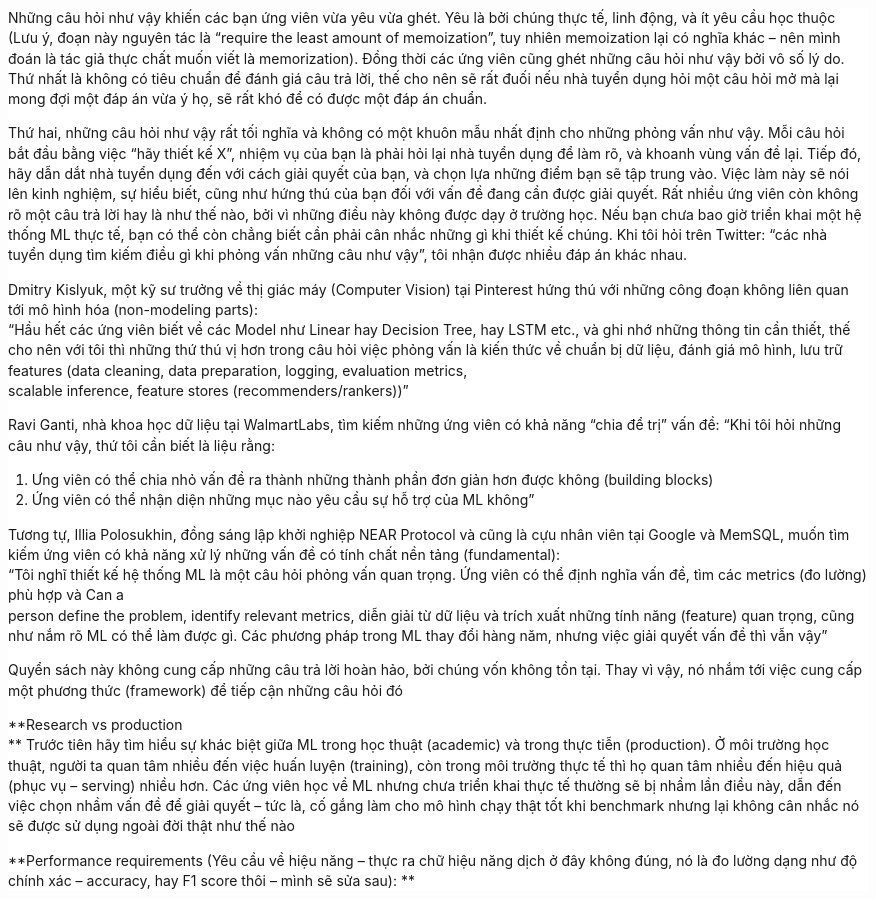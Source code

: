 Những câu hỏi như vậy khiến các bạn ứng viên vừa yêu vừa ghét. Yêu là bởi chúng thực tế, linh động, và ít yêu cầu học thuộc (Lưu ý, đoạn này nguyên tác là &#8220;require the least amount of memoization&#8221;, tuy nhiên memoization lại có nghĩa khác &#8211; nên mình đoán là tác giả thực chất muốn viết là memorization). Đồng thời các ứng viên cũng ghét những câu hỏi như vậy bởi vô số lý do. Thứ nhất là không có tiêu chuẩn để đánh giá câu trả lời, thế cho nên sẽ rất đuối nếu nhà tuyển dụng hỏi một câu hỏi mở mà lại mong đợi một đáp án vừa ý họ, sẽ rất khó để có được một đáp án chuẩn.

Thứ hai, những câu hỏi như vậy rất tối nghĩa và không có một khuôn mẫu nhất định cho những phỏng vấn như vậy. Mỗi câu hỏi bắt đầu bằng việc &#8220;hãy thiết kế X&#8221;, nhiệm vụ của bạn là phải hỏi lại nhà tuyển dụng để làm rõ, và khoanh vùng vấn đề lại. Tiếp đó, hãy dẫn dắt nhà tuyển dụng đến với cách giải quyết của bạn, và chọn lựa những điểm bạn sẽ tập trung vào. Việc làm này sẽ nói lên kinh nghiệm, sự hiểu biết, cũng như hứng thú của bạn đối với vấn đề đang cần được giải quyết. Rất nhiều ứng viên còn không rõ một câu trả lời hay là như thế nào, bởi vì những điều này không được dạy ở trường học. Nếu bạn chưa bao giờ triển khai một hệ thống ML thực tế, bạn có thể còn chẳng biết cần phải cân nhắc những gì khi thiết kế chúng. Khi tôi hỏi trên Twitter: &#8220;các nhà tuyển dụng tìm kiếm điều gì khi phỏng vấn những câu như vậy&#8221;, tôi nhận được nhiều đáp án khác nhau. 

Dmitry Kislyuk, một kỹ sư trưởng về thị giác máy (Computer Vision) tại Pinterest hứng thú với những công đoạn không liên quan tới mô hình hóa (non-modeling parts):  
&#8220;Hầu hết các ứng viên biết về các Model như Linear hay Decision Tree, hay LSTM etc., và ghi nhớ những thông tin cần thiết, thế cho nên với tôi thì những thứ thú vị hơn trong câu hỏi việc phỏng vấn là kiến thức về chuẩn bị dữ liệu, đánh giá mô hình, lưu trữ features (data cleaning, data preparation, logging, evaluation metrics,  
scalable inference, feature stores (recommenders/rankers))&#8221;

Ravi Ganti, nhà khoa học dữ liệu tại WalmartLabs, tìm kiếm những ứng viên có khả năng &#8220;chia để trị&#8221; vấn đề: &#8220;Khi tôi hỏi những câu như vậy, thứ tôi cần biết là liệu rằng:  
1. Ưng viên có thể chia nhỏ vấn đề ra thành những thành phần đơn giản hơn được không (building blocks)  
2. Ứng viên có thể nhận diện những mục nào yêu cầu sự hỗ trợ của ML không&#8221;  
  
Tương tự, Illia Polosukhin, đồng sáng lập khởi nghiệp NEAR Protocol và cũng là cựu nhân viên tại Google và MemSQL, muốn tìm kiếm ứng viên có khả năng xử lý những vấn đề có tính chất nền tảng (fundamental):  
&#8220;Tôi nghĩ thiết kế hệ thống ML là một câu hỏi phỏng vấn quan trọng. Ứng viên có thể định nghĩa vấn đề, tìm các metrics (đo lường) phù hợp và Can a  
person define the problem, identify relevant metrics, diễn giải từ dữ liệu và trích xuất những tính năng (feature) quan trọng, cũng như nắm rõ ML có thể làm được gì. Các phương pháp trong ML thay đổi hàng năm, nhưng việc giải quyết vấn đề thì vẫn vậy&#8221;  


Quyển sách này không cung cấp những câu trả lời hoàn hảo, bởi chúng vốn không tồn tại. Thay vì vậy, nó nhắm tới việc cung cấp một phương thức (framework) để tiếp cận những câu hỏi đó

**Research vs production  
** Trước tiên hãy tìm hiểu sự khác biệt giữa ML trong học thuật (academic) và trong thực tiễn (production). Ở môi trường học thuật, người ta quan tâm nhiều đến việc huấn luyện (training), còn trong môi trường thực tế thì họ quan tâm nhiều đến hiệu quả (phục vụ &#8211; serving) nhiều hơn. Các ứng viên học về ML nhưng chưa triển khai thực tế thường sẽ bị nhầm lần điều này, dẫn đến việc chọn nhầm vấn đề để giải quyết &#8211; tức là, cố gắng làm cho mô hình chạy thật tốt khi benchmark nhưng lại không cân nhắc nó sẽ được sử dụng ngoài đời thật như thế nào

**Performance requirements (Yêu cầu về hiệu năng &#8211; thực ra chữ hiệu năng dịch ở đây không đúng, nó là đo lường dạng như độ chính xác &#8211; accuracy, hay F1 score thôi &#8211; mình sẽ sửa sau): **
